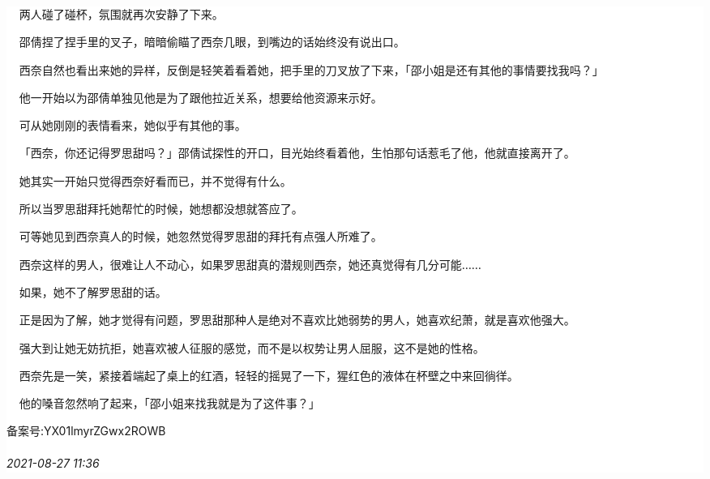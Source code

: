 
    两人碰了碰杯，氛围就再次安静了下来。


    邵倩捏了捏手里的叉子，暗暗偷瞄了西奈几眼，到嘴边的话始终没有说出口。


    西奈自然也看出来她的异样，反倒是轻笑着看着她，把手里的刀叉放了下来，「邵小姐是还有其他的事情要找我吗？」


    他一开始以为邵倩单独见他是为了跟他拉近关系，想要给他资源来示好。


    可从她刚刚的表情看来，她似乎有其他的事。


    「西奈，你还记得罗思甜吗？」邵倩试探性的开口，目光始终看着他，生怕那句话惹毛了他，他就直接离开了。


    她其实一开始只觉得西奈好看而已，并不觉得有什么。


    所以当罗思甜拜托她帮忙的时候，她想都没想就答应了。


    可等她见到西奈真人的时候，她忽然觉得罗思甜的拜托有点强人所难了。


    西奈这样的男人，很难让人不动心，如果罗思甜真的潜规则西奈，她还真觉得有几分可能……


    如果，她不了解罗思甜的话。


    正是因为了解，她才觉得有问题，罗思甜那种人是绝对不喜欢比她弱势的男人，她喜欢纪萧，就是喜欢他强大。


    强大到让她无妨抗拒，她喜欢被人征服的感觉，而不是以权势让男人屈服，这不是她的性格。


    西奈先是一笑，紧接着端起了桌上的红酒，轻轻的摇晃了一下，猩红色的液体在杯壁之中来回徜徉。


    他的嗓音忽然响了起来，「邵小姐来找我就是为了这件事？」


备案号:YX01lmyrZGwx2ROWB


###### 2021-08-27 11:36
